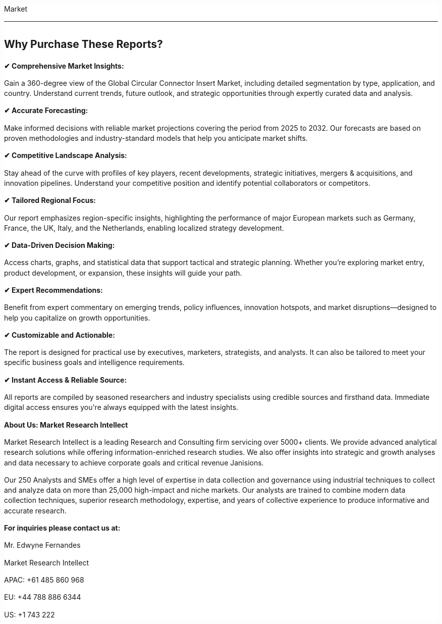 Market</a></span></p></blockquote><hr /><h2>Why Purchase These Reports?</h2><p><strong>✔ Comprehensive Market Insights:</strong></p><p>Gain a 360-degree view of the Global Circular Connector Insert Market, including detailed segmentation by type, application, and country. Understand current trends, future outlook, and strategic opportunities through expertly curated data and analysis.</p><p><strong>✔ Accurate Forecasting:</strong></p><p>Make informed decisions with reliable market projections covering the period from 2025 to 2032. Our forecasts are based on proven methodologies and industry-standard models that help you anticipate market shifts.</p><p><strong>✔ Competitive Landscape Analysis:</strong></p><p>Stay ahead of the curve with profiles of key players, recent developments, strategic initiatives, mergers &amp; acquisitions, and innovation pipelines. Understand your competitive position and identify potential collaborators or competitors.</p><p><strong>✔ Tailored Regional Focus:</strong></p><p>Our report emphasizes region-specific insights, highlighting the performance of major European markets such as Germany, France, the UK, Italy, and the Netherlands, enabling localized strategy development.</p><p><strong>✔ Data-Driven Decision Making:</strong></p><p>Access charts, graphs, and statistical data that support tactical and strategic planning. Whether you&rsquo;re exploring market entry, product development, or expansion, these insights will guide your path.</p><p><strong>✔ Expert Recommendations:</strong></p><p>Benefit from expert commentary on emerging trends, policy influences, innovation hotspots, and market disruptions&mdash;designed to help you capitalize on growth opportunities.</p><p><strong>✔ Customizable and Actionable:</strong></p><p>The report is designed for practical use by executives, marketers, strategists, and analysts. It can also be tailored to meet your specific business goals and intelligence requirements.</p><p><strong>✔ Instant Access &amp; Reliable Source:</strong></p><p>All reports are compiled by seasoned researchers and industry specialists using credible sources and firsthand data. Immediate digital access ensures you're always equipped with the latest insights.</p><p><strong><span class="font-[700]">About Us: Market Research Intellect</span></strong></p><p><span class="">Market Research Intellect is a leading Research and Consulting firm servicing over 5000+ clients. We provide advanced analytical research solutions while offering information-enriched research studies.&nbsp;</span>We also offer insights into strategic and growth analyses and data necessary to achieve corporate goals and critical revenue Janisions.</p><p><span class="">Our 250 Analysts and SMEs offer a high level of expertise in data collection and governance using industrial techniques to collect and analyze data on more than 25,000 high-impact and niche markets. Our analysts are trained to combine modern data collection techniques, superior research methodology, expertise, and years of collective experience to produce informative and accurate research.</span></p><p><strong>For inquiries please contact us at:</strong></p><p>Mr. Edwyne Fernandes</p><p>Market Research Intellect</p><p>APAC: +61 485 860 968</p><p>EU: +44 788 886 6344</p><p>US: +1 743 222